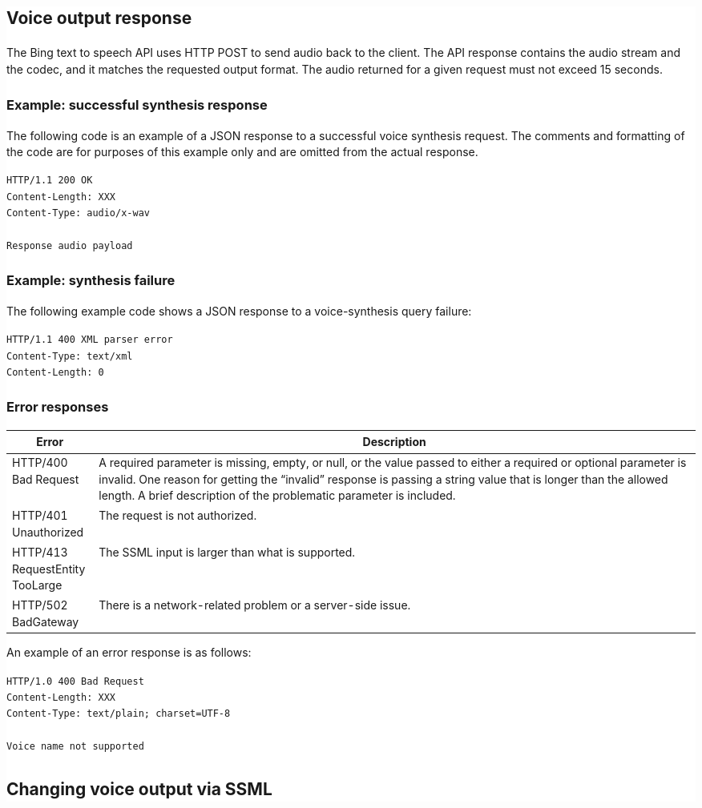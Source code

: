 ## <a name="VoiceOutResponse"></a>Voice output response

The Bing text to speech API uses HTTP POST to send audio back to the client. The API response contains the audio stream and the codec, and it matches the requested output format. The audio returned for a given request must not exceed 15 seconds.

### <a name="SuccessfulRecResponse"></a>Example: successful synthesis response

The following code is an example of a JSON response to a successful voice synthesis request. The comments and formatting of the code are for purposes of this example only and are omitted from the actual response.

```HTTP
HTTP/1.1 200 OK
Content-Length: XXX
Content-Type: audio/x-wav

Response audio payload
```

### <a name="RecFailure"></a>Example: synthesis failure

The following example code shows a JSON response to a voice-synthesis query failure:

```HTTP
HTTP/1.1 400 XML parser error
Content-Type: text/xml
Content-Length: 0
```

### <a name="ErrorResponse"></a>Error responses

Error | Description
----|----
HTTP/400 Bad Request | A required parameter is missing, empty, or null, or the value passed to either a required or optional parameter is invalid. One reason for getting the “invalid” response is passing a string value that is longer than the allowed length. A brief description of the problematic parameter is included.
HTTP/401 Unauthorized | The request is not authorized.
HTTP/413 RequestEntityTooLarge  | The SSML input is larger than what is supported.
HTTP/502 BadGateway | There is a network-related problem or a server-side issue.

An example of an error response is as follows:

```HTTP
HTTP/1.0 400 Bad Request
Content-Length: XXX
Content-Type: text/plain; charset=UTF-8

Voice name not supported
```

## <a name="ChangeSSML"></a>Changing voice output via SSML
